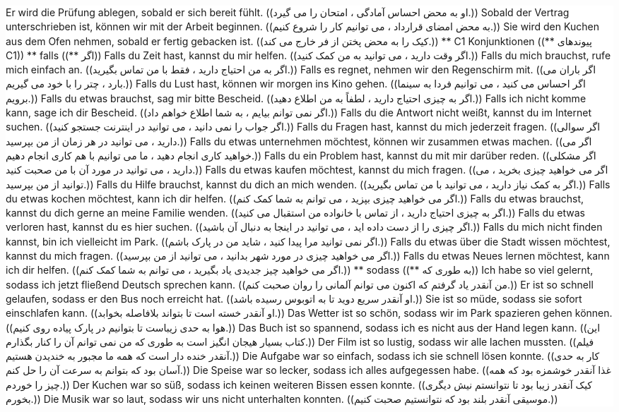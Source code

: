 Er wird die Prüfung ablegen, sobald er sich bereit fühlt. ((او به محض احساس آمادگی ، امتحان را می گیرد.))
Sobald der Vertrag unterschrieben ist, können wir mit der Arbeit beginnen. ((به محض امضای قرارداد ، می توانیم کار را شروع کنیم.))
Sie wird den Kuchen aus dem Ofen nehmen, sobald er fertig gebacken ist. ((کیک را به محض پختن از فر خارج می کند.))
** C1 Konjunktionen ((** پیوندهای C1))
** falls ((** اگر))
Falls du Zeit hast, kannst du mir helfen. ((اگر وقت دارید ، می توانید به من کمک کنید.))
Falls du mich brauchst, rufe mich einfach an. ((اگر به من احتیاج دارید ، فقط با من تماس بگیرید.))
Falls es regnet, nehmen wir den Regenschirm mit. ((اگر باران می بارد ، چتر را با خود می گیریم.))
Falls du Lust hast, können wir morgen ins Kino gehen. ((اگر احساس می کنید ، می توانیم فردا به سینما برویم.))
Falls du etwas brauchst, sag mir bitte Bescheid. ((اگر به چیزی احتیاج دارید ، لطفاً به من اطلاع دهید.))
Falls ich nicht komme kann, sage ich dir Bescheid. ((اگر نمی توانم بیایم ، به شما اطلاع خواهم داد.))
Falls du die Antwort nicht weißt, kannst du im Internet suchen. ((اگر جواب را نمی دانید ، می توانید در اینترنت جستجو کنید.))
Falls du Fragen hast, kannst du mich jederzeit fragen. ((اگر سوالی دارید ، می توانید در هر زمان از من بپرسید.))
Falls du etwas unternehmen möchtest, können wir zusammen etwas machen. ((اگر می خواهید کاری انجام دهید ، ما می توانیم با هم کاری انجام دهیم.))
Falls du ein Problem hast, kannst du mit mir darüber reden. ((اگر مشکلی دارید ، می توانید در مورد آن با من صحبت کنید.))
Falls du etwas kaufen möchtest, kannst du mich fragen. ((اگر می خواهید چیزی بخرید ، می توانید از من بپرسید.))
Falls du Hilfe brauchst, kannst du dich an mich wenden. ((اگر به کمک نیاز دارید ، می توانید با من تماس بگیرید.))
Falls du etwas kochen möchtest, kann ich dir helfen. ((اگر می خواهید چیزی بپزید ، می توانم به شما کمک کنم.))
Falls du etwas brauchst, kannst du dich gerne an meine Familie wenden. ((اگر به چیزی احتیاج دارید ، از تماس با خانواده من استقبال می کنید.))
Falls du etwas verloren hast, kannst du es hier suchen. ((اگر چیزی را از دست داده اید ، می توانید در اینجا به دنبال آن باشید.))
Falls du mich nicht finden kannst, bin ich vielleicht im Park. ((اگر نمی توانید مرا پیدا کنید ، شاید من در پارک باشم.))
Falls du etwas über die Stadt wissen möchtest, kannst du mich fragen. ((اگر می خواهید چیزی در مورد شهر بدانید ، می توانید از من بپرسید.))
Falls du etwas Neues lernen möchtest, kann ich dir helfen. ((اگر می خواهید چیز جدیدی یاد بگیرید ، می توانم به شما کمک کنم.))
** sodass ((** به طوری که))
Ich habe so viel gelernt, sodass ich jetzt fließend Deutsch sprechen kann. ((من آنقدر یاد گرفتم که اکنون می توانم آلمانی را روان صحبت کنم.))
Er ist so schnell gelaufen, sodass er den Bus noch erreicht hat. ((او آنقدر سریع دوید تا به اتوبوس رسیده باشد.))
Sie ist so müde, sodass sie sofort einschlafen kann. ((او آنقدر خسته است تا بتواند بلافاصله بخوابد.))
Das Wetter ist so schön, sodass wir im Park spazieren gehen können. ((هوا به حدی زیباست تا بتوانیم در پارک پیاده روی کنیم.))
Das Buch ist so spannend, sodass ich es nicht aus der Hand legen kann. ((این کتاب بسیار هیجان انگیز است به طوری که من نمی توانم آن را کنار بگذارم.))
Der Film ist so lustig, sodass wir alle lachen mussten. ((فیلم آنقدر خنده دار است که همه ما مجبور به خندیدن هستیم.))
Die Aufgabe war so einfach, sodass ich sie schnell lösen konnte. ((کار به حدی آسان بود که بتوانم به سرعت آن را حل کنم.))
Die Speise war so lecker, sodass ich alles aufgegessen habe. ((غذا آنقدر خوشمزه بود که همه چیز را خوردم.))
Der Kuchen war so süß, sodass ich keinen weiteren Bissen essen konnte. ((کیک آنقدر زیبا بود تا نتوانستم نیش دیگری بخورم.))
Die Musik war so laut, sodass wir uns nicht unterhalten konnten. ((موسیقی آنقدر بلند بود که نتوانستیم صحبت کنیم.))
